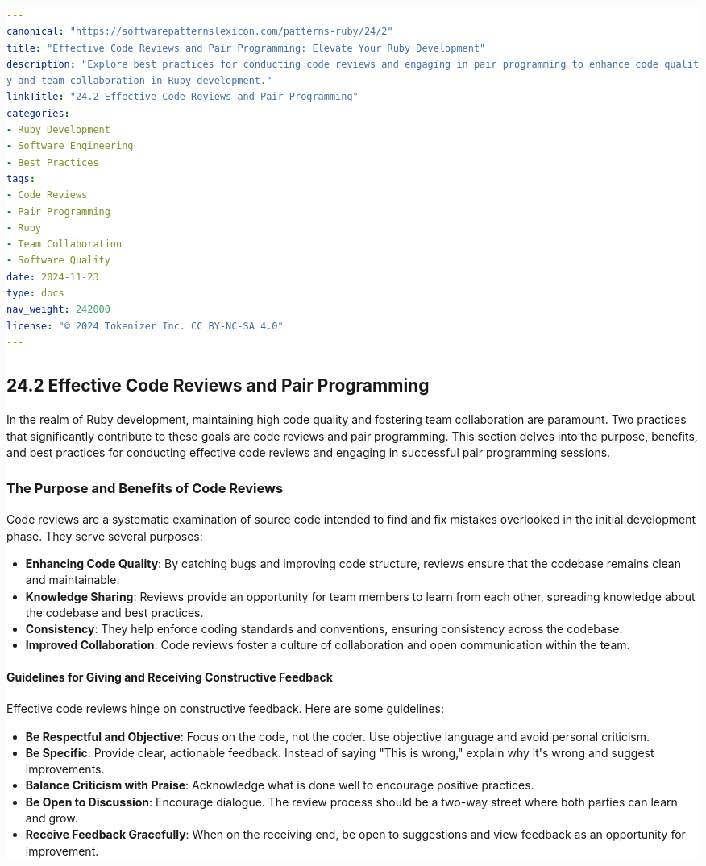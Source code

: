 ```yaml
---
canonical: "https://softwarepatternslexicon.com/patterns-ruby/24/2"
title: "Effective Code Reviews and Pair Programming: Elevate Your Ruby Development"
description: "Explore best practices for conducting code reviews and engaging in pair programming to enhance code quality and team collaboration in Ruby development."
linkTitle: "24.2 Effective Code Reviews and Pair Programming"
categories:
- Ruby Development
- Software Engineering
- Best Practices
tags:
- Code Reviews
- Pair Programming
- Ruby
- Team Collaboration
- Software Quality
date: 2024-11-23
type: docs
nav_weight: 242000
license: "© 2024 Tokenizer Inc. CC BY-NC-SA 4.0"
---
```


## 24.2 Effective Code Reviews and Pair Programming

In the realm of Ruby development, maintaining high code quality and fostering team collaboration are paramount. Two practices that significantly contribute to these goals are code reviews and pair programming. This section delves into the purpose, benefits, and best practices for conducting effective code reviews and engaging in successful pair programming sessions.

### The Purpose and Benefits of Code Reviews

Code reviews are a systematic examination of source code intended to find and fix mistakes overlooked in the initial development phase. They serve several purposes:

- **Enhancing Code Quality**: By catching bugs and improving code structure, reviews ensure that the codebase remains clean and maintainable.
- **Knowledge Sharing**: Reviews provide an opportunity for team members to learn from each other, spreading knowledge about the codebase and best practices.
- **Consistency**: They help enforce coding standards and conventions, ensuring consistency across the codebase.
- **Improved Collaboration**: Code reviews foster a culture of collaboration and open communication within the team.

#### Guidelines for Giving and Receiving Constructive Feedback

Effective code reviews hinge on constructive feedback. Here are some guidelines:

- **Be Respectful and Objective**: Focus on the code, not the coder. Use objective language and avoid personal criticism.
- **Be Specific**: Provide clear, actionable feedback. Instead of saying "This is wrong," explain why it's wrong and suggest improvements.
- **Balance Criticism with Praise**: Acknowledge what is done well to encourage positive practices.
- **Be Open to Discussion**: Encourage dialogue. The review process should be a two-way street where both parties can learn and grow.
- **Receive Feedback Gracefully**: When on the receiving end, be open to suggestions and view feedback as an opportunity for improvement.
